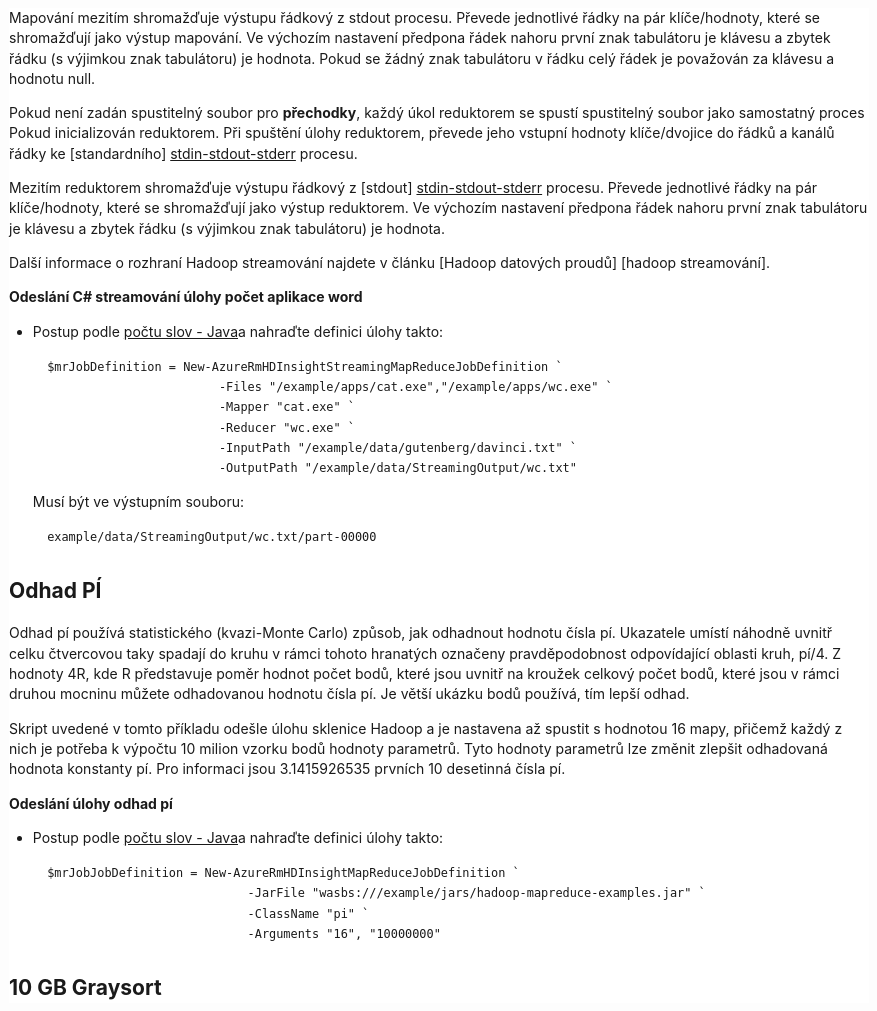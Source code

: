 Mapování mezitím shromažďuje výstupu řádkový z stdout procesu. Převede jednotlivé řádky na pár klíče/hodnoty, které se shromažďují jako výstup mapování. Ve výchozím nastavení předpona řádek nahoru první znak tabulátoru je klávesu a zbytek řádku (s výjimkou znak tabulátoru) je hodnota. Pokud se žádný znak tabulátoru v řádku celý řádek je považován za klávesu a hodnotu null.

Pokud není zadán spustitelný soubor pro **přechodky**, každý úkol reduktorem se spustí spustitelný soubor jako samostatný proces Pokud inicializován reduktorem. Při spuštění úlohy reduktorem, převede jeho vstupní hodnoty klíče/dvojice do řádků a kanálů řádky ke [standardního] [ stdin-stdout-stderr] procesu.

Mezitím reduktorem shromažďuje výstupu řádkový z [stdout] [ stdin-stdout-stderr] procesu. Převede jednotlivé řádky na pár klíče/hodnoty, které se shromažďují jako výstup reduktorem. Ve výchozím nastavení předpona řádek nahoru první znak tabulátoru je klávesu a zbytek řádku (s výjimkou znak tabulátoru) je hodnota.

Další informace o rozhraní Hadoop streamování najdete v článku [Hadoop datových proudů] [hadoop streamování].

**Odeslání C# streamování úlohy počet aplikace word**

- Postup podle [počtu slov - Java](#word-count-java)a nahraďte definici úlohy takto:

        $mrJobDefinition = New-AzureRmHDInsightStreamingMapReduceJobDefinition `
                                -Files "/example/apps/cat.exe","/example/apps/wc.exe" `
                                -Mapper "cat.exe" `
                                -Reducer "wc.exe" `
                                -InputPath "/example/data/gutenberg/davinci.txt" `
                                -OutputPath "/example/data/StreamingOutput/wc.txt"  


    Musí být ve výstupním souboru:
    
        example/data/StreamingOutput/wc.txt/part-00000      
                                
## <a name="hdinsight-sample-pi-estimator"></a>Odhad PÍ

Odhad pí používá statistického (kvazi-Monte Carlo) způsob, jak odhadnout hodnotu čísla pí. Ukazatele umístí náhodně uvnitř celku čtvercovou taky spadají do kruhu v rámci tohoto hranatých označeny pravděpodobnost odpovídající oblasti kruh, pí/4. Z hodnoty 4R, kde R představuje poměr hodnot počet bodů, které jsou uvnitř na kroužek celkový počet bodů, které jsou v rámci druhou mocninu můžete odhadovanou hodnotu čísla pí. Je větší ukázku bodů používá, tím lepší odhad.

Skript uvedené v tomto příkladu odešle úlohu sklenice Hadoop a je nastavena až spustit s hodnotou 16 mapy, přičemž každý z nich je potřeba k výpočtu 10 milion vzorku bodů hodnoty parametrů. Tyto hodnoty parametrů lze změnit zlepšit odhadovaná hodnota konstanty pí. Pro informaci jsou 3.1415926535 prvních 10 desetinná čísla pí.

**Odeslání úlohy odhad pí**

- Postup podle [počtu slov - Java](#word-count-java)a nahraďte definici úlohy takto:

        $mrJobJobDefinition = New-AzureRmHDInsightMapReduceJobDefinition `
                                    -JarFile "wasbs:///example/jars/hadoop-mapreduce-examples.jar" `
                                    -ClassName "pi" `
                                    -Arguments "16", "10000000"

## <a name="hdinsight-sample-10gb-graysort"></a>10 GB Graysort


[hdinsight-errors]: hdinsight-debug-jobs.md
[hdinsight-sdk-documentation]: https://msdn.microsoft.com/library/azure/dn479185.aspx
[hdinsight-submit-jobs]: hdinsight-submit-hadoop-jobs-programmatically.md
[hdinsight-introduction]: hdinsight-hadoop-introduction.md
[powershell-install-configure]: ../powershell-install-configure.md
[hdinsight-get-started]: hdinsight-hadoop-linux-tutorial-get-started.md
[hdinsight-samples]: hdinsight-run-samples.md
[hdinsight-sample-10gb-graysort]: #hdinsight-sample-10gb-graysort
[hdinsight-sample-csharp-streaming]: #hdinsight-sample-csharp-streaming
[hdinsight-sample-pi-estimator]: #hdinsight-sample-pi-estimator
[hdinsight-sample-wordcount]: #hdinsight-sample-wordcount
[hdinsight-use-hive]: hdinsight-use-hive.md
[hdinsight-use-pig]: hdinsight-use-pig.md
[streamreader]: http://msdn.microsoft.com/library/system.io.streamreader.aspx
[console-writeline]: http://msdn.microsoft.com/library/system.console.writeline
[stdin-stdout-stderr]: https://msdn.microsoft.com/library/3x292kth.aspx